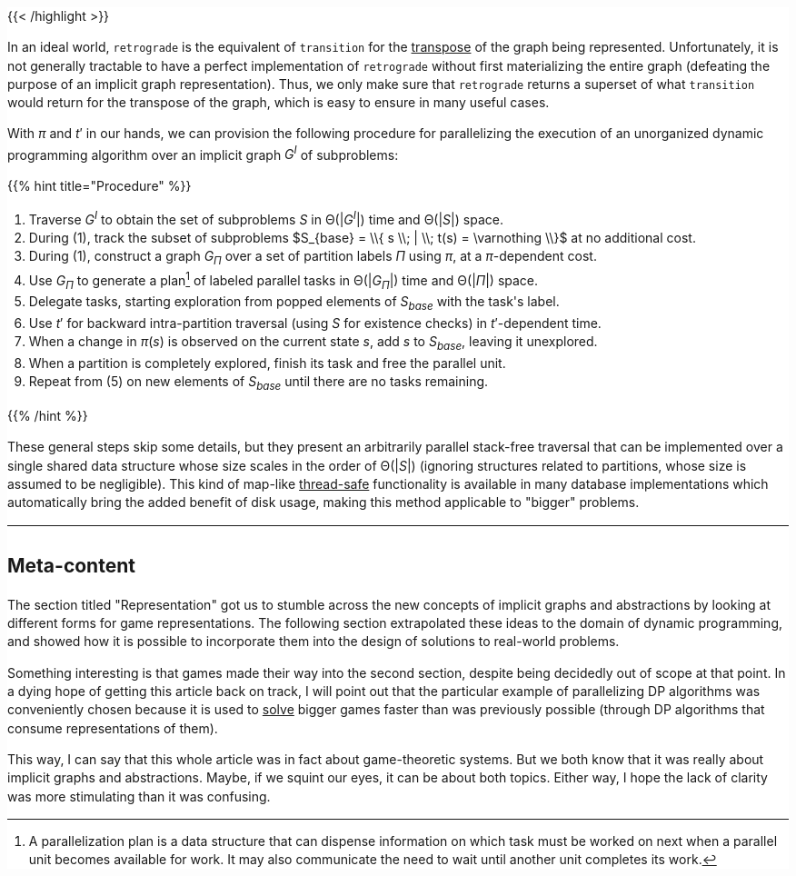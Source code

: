 {{< /highlight >}}

In an ideal world, `retrograde` is the equivalent of `transition` for the [transpose](https://en.wikipedia.org/wiki/Transpose_graph) of the graph being represented. Unfortunately, it is not generally tractable to have a perfect implementation of `retrograde` without first materializing the entire graph (defeating the purpose of an implicit graph representation). Thus, we only make sure that `retrograde` returns a superset of what `transition` would return for the transpose of the graph, which is easy to ensure in many useful cases.

With $\pi$ and $t'$ in our hands, we can provision the following procedure for parallelizing the execution of an unorganized dynamic programming algorithm over an implicit graph $G^I$ of subproblems:

{{% hint title="Procedure" %}}

1. Traverse $G^I$ to obtain the set of subproblems $S$ in $\mathcal{\Theta}(|G^I|)$ time and $\mathcal{\Theta}(|S|)$ space.
2. During (1), track the subset of subproblems $S_{base} = \\{ s \\; | \\; t(s) = \varnothing \\}$ at no additional cost.
3. During (1), construct a graph $G_\Pi$ over a set of partition labels $\Pi$ using $\pi$, at a $\pi$-dependent cost.
4. Use $G_\Pi$ to generate a plan[^parallel-plan] of labeled parallel tasks in $\mathcal{\Theta}(|G_\Pi|)$ time and $\mathcal{\Theta}(|\Pi|)$ space.
5. Delegate tasks, starting exploration from popped elements of $S_{base}$ with the task's label.
6. Use $t'$ for backward intra-partition traversal (using $S$ for existence checks) in $t'$-dependent time.
7. When a change in $\pi(s)$ is observed on the current state $s$, add $s$ to $S_{base}$, leaving it unexplored.
8. When a partition is completely explored, finish its task and free the parallel unit.
9. Repeat from (5) on new elements of $S_{base}$ until there are no tasks remaining.

{{% /hint %}}

These general steps skip some details, but they present an arbitrarily parallel stack-free traversal that can be implemented over a single shared data structure whose size scales in the order of $\mathcal{\Theta}(|S|)$ (ignoring structures related to partitions, whose size is assumed to be negligible). This kind of map-like [thread-safe](https://en.wikipedia.org/wiki/Thread_safety) functionality is available in many database implementations which automatically bring the added benefit of disk usage, making this method applicable to "bigger" problems.

---

## Meta-content

The section titled "Representation" got us to stumble across the new concepts of implicit graphs and abstractions by looking at different forms for game representations. The following section extrapolated these ideas to the domain of dynamic programming, and showed how it is possible to incorporate them into the design of solutions to real-world problems.

Something interesting is that games made their way into the second section, despite being decidedly out of scope at that point. In a dying hope of getting this article back on track, I will point out that the particular example of parallelizing DP algorithms was conveniently chosen because it is used to [solve](https://en.wikipedia.org/wiki/Solved_game) bigger games faster than was previously possible (through DP algorithms that consume representations of them).

This way, I can say that this whole article was in fact about game-theoretic systems. But we both know that it was really about implicit graphs and abstractions. Maybe, if we squint our eyes, it can be about both topics. Either way, I hope the lack of clarity was more stimulating than it was confusing.


[^cfg-membership]: The problem of deciding whether or not a string is in the language of a context-free grammar.
[^nash-dissertation]: For his doctoral dissertation, [_Non-Cooperative Games_](https://gametheory.online/projects/documents/1521541344.pdf).
[^zermelos-thm]: This fact is known as [Zermelo's theorem](https://en.wikipedia.org/wiki/Zermelo%27s_theorem_(game_theory)).
[^abstraction-rl]: Term generalized from [its use in reinforcement learning](https://www2.eecs.berkeley.edu/Pubs/TechRpts/2001/CSD-01-1156.pdf).
[^formal-measure]: In both [the mathematical](https://en.wikipedia.org/wiki/Measure_(mathematics)) and informal sense.
[^replicator-dynamics]: For example, [Christos Papadimitrou on replicator dynamics](https://www.youtube.com/watch?v=-aSBlRhpwVc).
[^restricted-nash-linearity]: $\text{N}\small{\text{ASH}}$ asks to find a mixed-strategy NE. A pure-strategy NE is a case of a mixed-strategy NE. [Zermelo's theorem](https://en.wikipedia.org/wiki/Zermelo%27s_theorem_(game_theory)) shows a pure-strategy NE always exists for the class of games in question. Then, [backward induction](https://en.wikipedia.org/wiki/Backward_induction) algorithms can find one in linear time for finite representations of games.
[^rubiks-god-number]: It is possible to obtain this number for a specific starting configuration of a Rubik's Cube, but no one knows the length of the longest minimal sequence of moves necessary to solve it across all starting configurations. This is somewhat dramatically known as [God's Number](https://web.archive.org/web/20141109174500/http://digitaleditions.walsworthprintgroup.com/article/The_Quest_For_God%E2%80%99s_Number/532775/50242/article.html).
[^minimax-relation]: This subproblem relation monomorphizes the generic formulation of the [minimax algorithm](https://en.wikipedia.org/wiki/Minimax).
[^parallel-plan]: A parallelization plan is a data structure that can dispense information on which task must be worked on next when a parallel unit becomes available for work. It may also communicate the need to wait until another unit completes its work.